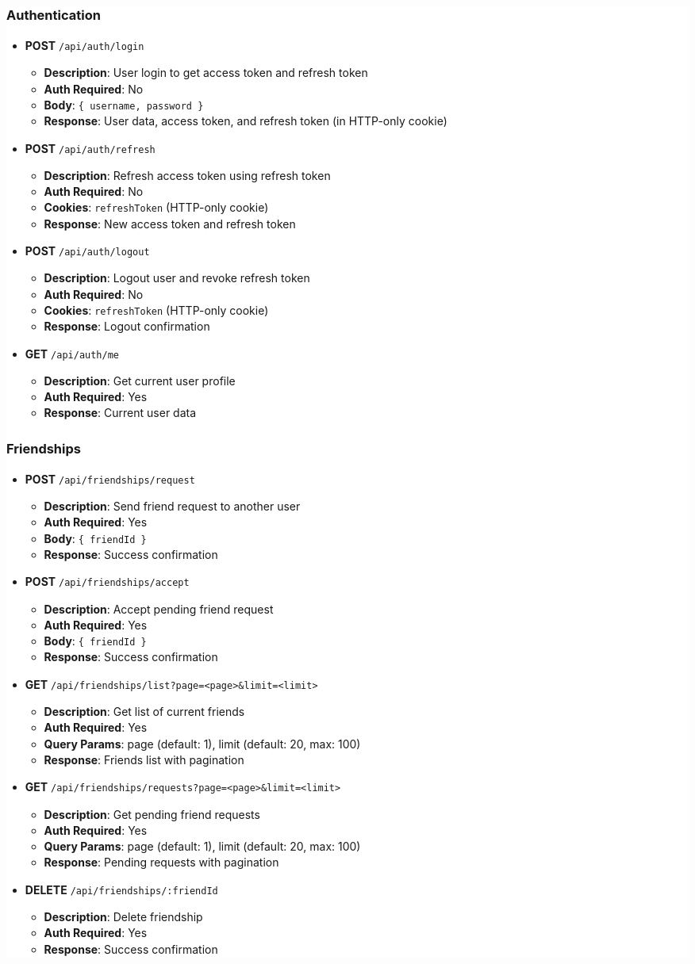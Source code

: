 ### Authentication
- **POST** `/api/auth/login`
  - **Description**: User login to get access token and refresh token
  - **Auth Required**: No
  - **Body**: `{ username, password }`
  - **Response**: User data, access token, and refresh token (in HTTP-only cookie)

- **POST** `/api/auth/refresh`
  - **Description**: Refresh access token using refresh token
  - **Auth Required**: No
  - **Cookies**: `refreshToken` (HTTP-only cookie)
  - **Response**: New access token and refresh token

- **POST** `/api/auth/logout`
  - **Description**: Logout user and revoke refresh token
  - **Auth Required**: No
  - **Cookies**: `refreshToken` (HTTP-only cookie)
  - **Response**: Logout confirmation

- **GET** `/api/auth/me`
  - **Description**: Get current user profile
  - **Auth Required**: Yes
  - **Response**: Current user data

### Friendships
- **POST** `/api/friendships/request`
  - **Description**: Send friend request to another user
  - **Auth Required**: Yes
  - **Body**: `{ friendId }`
  - **Response**: Success confirmation

- **POST** `/api/friendships/accept`
  - **Description**: Accept pending friend request
  - **Auth Required**: Yes
  - **Body**: `{ friendId }`
  - **Response**: Success confirmation

- **GET** `/api/friendships/list?page=<page>&limit=<limit>`
  - **Description**: Get list of current friends
  - **Auth Required**: Yes
  - **Query Params**: page (default: 1), limit (default: 20, max: 100)
  - **Response**: Friends list with pagination

- **GET** `/api/friendships/requests?page=<page>&limit=<limit>`
  - **Description**: Get pending friend requests
  - **Auth Required**: Yes
  - **Query Params**: page (default: 1), limit (default: 20, max: 100)
  - **Response**: Pending requests with pagination

- **DELETE** `/api/friendships/:friendId`
  - **Description**: Delete friendship
  - **Auth Required**: Yes
  - **Response**: Success confirmation
